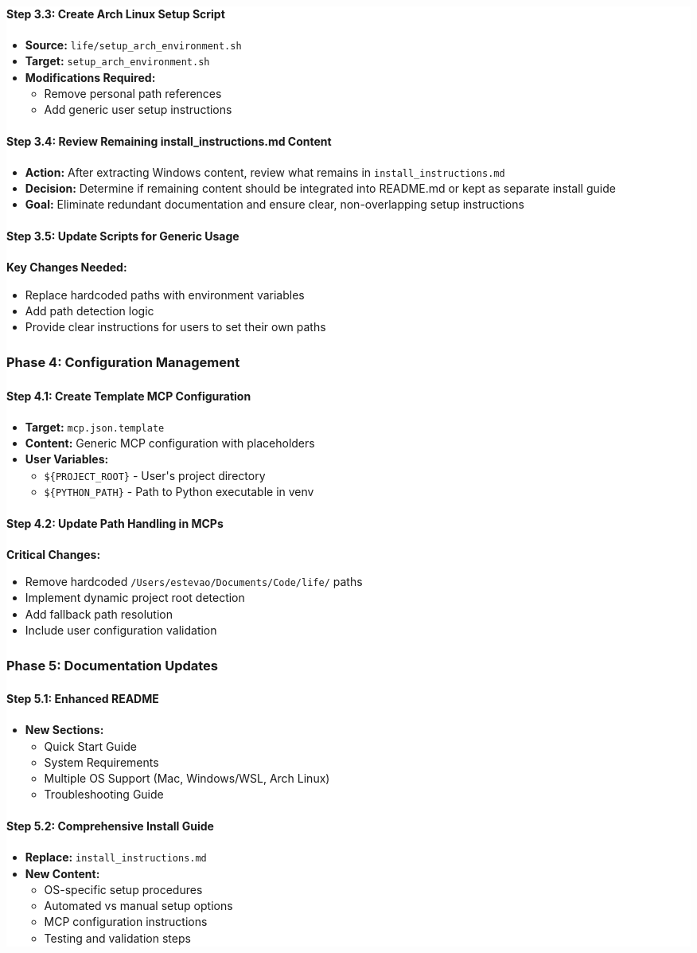 #### Step 3.3: Create Arch Linux Setup Script
- **Source:** `life/setup_arch_environment.sh`
- **Target:** `setup_arch_environment.sh`
- **Modifications Required:**
  - Remove personal path references
  - Add generic user setup instructions

#### Step 3.4: Review Remaining install_instructions.md Content
- **Action:** After extracting Windows content, review what remains in `install_instructions.md`
- **Decision:** Determine if remaining content should be integrated into README.md or kept as separate install guide
- **Goal:** Eliminate redundant documentation and ensure clear, non-overlapping setup instructions

#### Step 3.5: Update Scripts for Generic Usage
**Key Changes Needed:**
- Replace hardcoded paths with environment variables
- Add path detection logic
- Provide clear instructions for users to set their own paths

### Phase 4: Configuration Management

#### Step 4.1: Create Template MCP Configuration
- **Target:** `mcp.json.template`
- **Content:** Generic MCP configuration with placeholders
- **User Variables:**
  - `${PROJECT_ROOT}` - User's project directory
  - `${PYTHON_PATH}` - Path to Python executable in venv

#### Step 4.2: Update Path Handling in MCPs
**Critical Changes:**
- Remove hardcoded `/Users/estevao/Documents/Code/life/` paths
- Implement dynamic project root detection
- Add fallback path resolution
- Include user configuration validation

### Phase 5: Documentation Updates

#### Step 5.1: Enhanced README
- **New Sections:**
  - Quick Start Guide
  - System Requirements
  - Multiple OS Support (Mac, Windows/WSL, Arch Linux)
  - Troubleshooting Guide

#### Step 5.2: Comprehensive Install Guide
- **Replace:** `install_instructions.md`
- **New Content:**
  - OS-specific setup procedures
  - Automated vs manual setup options
  - MCP configuration instructions
  - Testing and validation steps
